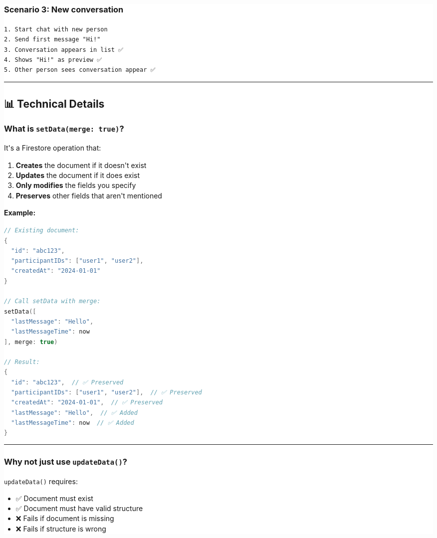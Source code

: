 ### **Scenario 3: New conversation**
```
1. Start chat with new person
2. Send first message "Hi!"
3. Conversation appears in list ✅
4. Shows "Hi!" as preview ✅
5. Other person sees conversation appear ✅
```

---

## 📊 Technical Details

### **What is `setData(merge: true)`?**

It's a Firestore operation that:
1. **Creates** the document if it doesn't exist
2. **Updates** the document if it does exist
3. **Only modifies** the fields you specify
4. **Preserves** other fields that aren't mentioned

**Example:**
```swift
// Existing document:
{
  "id": "abc123",
  "participantIDs": ["user1", "user2"],
  "createdAt": "2024-01-01"
}

// Call setData with merge:
setData([
  "lastMessage": "Hello",
  "lastMessageTime": now
], merge: true)

// Result:
{
  "id": "abc123",  // ✅ Preserved
  "participantIDs": ["user1", "user2"],  // ✅ Preserved
  "createdAt": "2024-01-01",  // ✅ Preserved
  "lastMessage": "Hello",  // ✅ Added
  "lastMessageTime": now  // ✅ Added
}
```

---

### **Why not just use `updateData()`?**

`updateData()` requires:
- ✅ Document must exist
- ✅ Document must have valid structure
- ❌ Fails if document is missing
- ❌ Fails if structure is wrong
